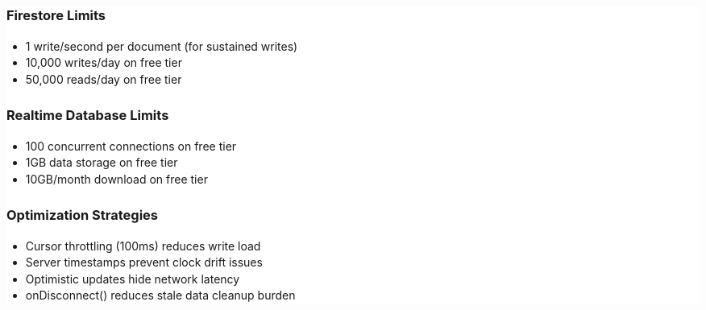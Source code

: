 ### Firestore Limits

- 1 write/second per document (for sustained writes)
- 10,000 writes/day on free tier
- 50,000 reads/day on free tier

### Realtime Database Limits

- 100 concurrent connections on free tier
- 1GB data storage on free tier
- 10GB/month download on free tier

### Optimization Strategies

- Cursor throttling (100ms) reduces write load
- Server timestamps prevent clock drift issues
- Optimistic updates hide network latency
- onDisconnect() reduces stale data cleanup burden
